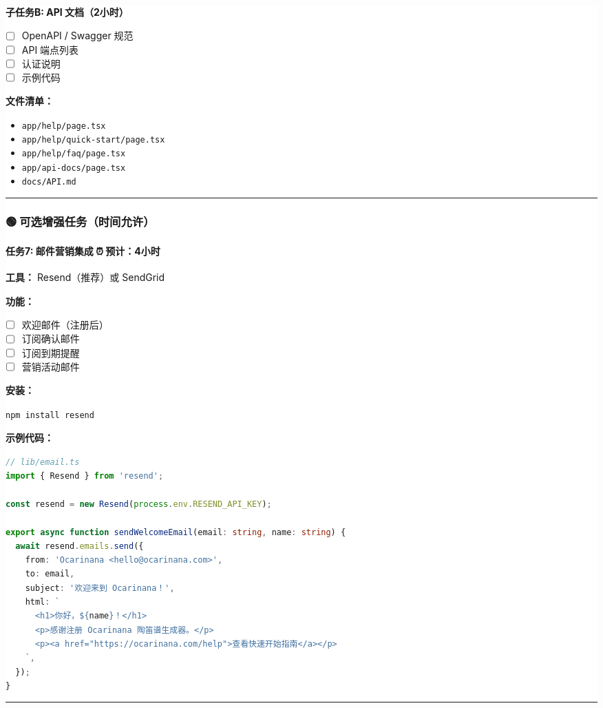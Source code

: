**子任务B: API 文档（2小时）**
- [ ] OpenAPI / Swagger 规范
- [ ] API 端点列表
- [ ] 认证说明
- [ ] 示例代码

**文件清单：**
- `app/help/page.tsx`
- `app/help/quick-start/page.tsx`
- `app/help/faq/page.tsx`
- `app/api-docs/page.tsx`
- `docs/API.md`

---

### 🟢 可选增强任务（时间允许）

#### 任务7: 邮件营销集成 ⏰ 预计：4小时
**工具：** Resend（推荐）或 SendGrid

**功能：**
- [ ] 欢迎邮件（注册后）
- [ ] 订阅确认邮件
- [ ] 订阅到期提醒
- [ ] 营销活动邮件

**安装：**
```bash
npm install resend
```

**示例代码：**
```typescript
// lib/email.ts
import { Resend } from 'resend';

const resend = new Resend(process.env.RESEND_API_KEY);

export async function sendWelcomeEmail(email: string, name: string) {
  await resend.emails.send({
    from: 'Ocarinana <hello@ocarinana.com>',
    to: email,
    subject: '欢迎来到 Ocarinana！',
    html: `
      <h1>你好，${name}！</h1>
      <p>感谢注册 Ocarinana 陶笛谱生成器。</p>
      <p><a href="https://ocarinana.com/help">查看快速开始指南</a></p>
    `,
  });
}
```

---
